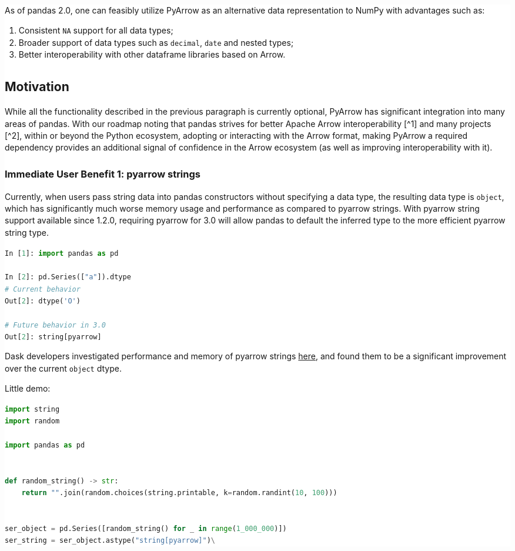 As of pandas 2.0, one can feasibly utilize PyArrow as an alternative data representation to NumPy with advantages such as:

1. Consistent `NA` support for all data types;
2. Broader support of data types such as `decimal`, `date` and nested types;
3. Better interoperability with other dataframe libraries based on Arrow.

## Motivation

While all the functionality described in the previous paragraph is currently optional, PyArrow has significant
integration into many areas of pandas. With our roadmap noting that pandas strives for better Apache Arrow
interoperability [^1] and many projects [^2], within or beyond the Python ecosystem, adopting or interacting with
the Arrow format, making PyArrow a required dependency provides an additional signal of confidence in the Arrow
ecosystem (as well as improving interoperability with it).

### Immediate User Benefit 1: pyarrow strings

Currently, when users pass string data into pandas constructors without specifying a data type, the resulting data type
is `object`, which has significantly much worse memory usage and performance as compared to pyarrow strings.
With pyarrow string support available since 1.2.0, requiring pyarrow for 3.0 will allow pandas to default
the inferred type to the more efficient pyarrow string type.

```python
In [1]: import pandas as pd

In [2]: pd.Series(["a"]).dtype
# Current behavior
Out[2]: dtype('O')

# Future behavior in 3.0
Out[2]: string[pyarrow]
```

Dask developers investigated performance and memory of pyarrow strings [here](https://www.coiled.io/blog/pyarrow-strings-in-dask-dataframes),
and found them to be a significant improvement over the current `object` dtype.

Little demo:
```python
import string
import random

import pandas as pd


def random_string() -> str:
    return "".join(random.choices(string.printable, k=random.randint(10, 100)))


ser_object = pd.Series([random_string() for _ in range(1_000_000)])
ser_string = ser_object.astype("string[pyarrow]")\
```
